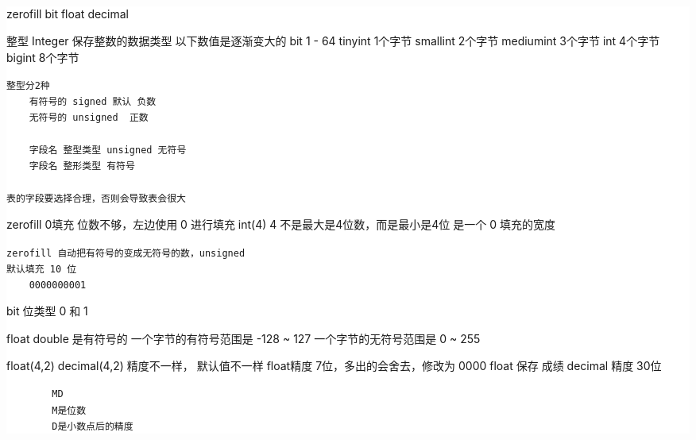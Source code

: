 
zerofill
bit
float
decimal



整型 Integer
	保存整数的数据类型
	以下数值是逐渐变大的
	bit  1 - 64
	tinyint   1个字节
	smallint	2个字节
	mediumint	3个字节
	int       4个字节
	bigint    8个字节


	整型分2种
		有符号的 signed 默认 负数
		无符号的 unsigned  正数

		字段名 整型类型 unsigned 无符号
		字段名 整形类型 有符号

	表的字段要选择合理，否则会导致表会很大

zerofill 0填充
	位数不够，左边使用 0 进行填充
	int(4) 
		4 不是最大是4位数，而是最小是4位
		是一个 0 填充的宽度

	zerofill 自动把有符号的变成无符号的数，unsigned
	默认填充 10 位
		0000000001


bit 位类型
	0 和 1



float double 是有符号的
一个字节的有符号范围是  -128 ~ 127
一个字节的无符号范围是 0 ~ 255 


float(4,2)
decimal(4,2) 
	精度不一样，
	默认值不一样
		float精度 7位，多出的会舍去，修改为 0000
			float 保存 成绩
		decimal 精度 30位

			MD
			M是位数
			D是小数点后的精度
